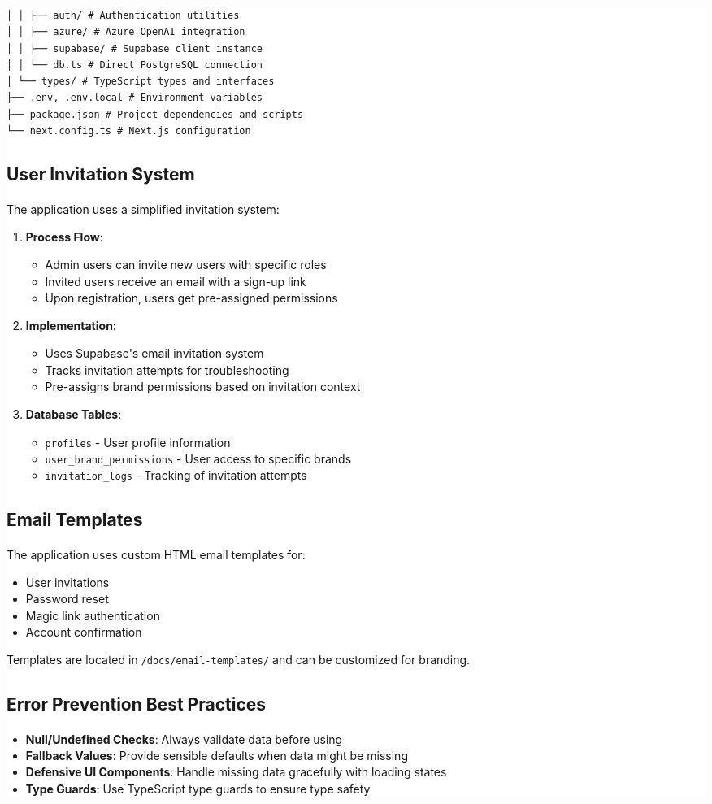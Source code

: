 ```
│ │ ├── auth/ # Authentication utilities
│ │ ├── azure/ # Azure OpenAI integration
│ │ ├── supabase/ # Supabase client instance
│ │ └── db.ts # Direct PostgreSQL connection
│ └── types/ # TypeScript types and interfaces
├── .env, .env.local # Environment variables
├── package.json # Project dependencies and scripts
└── next.config.ts # Next.js configuration
```

## User Invitation System

The application uses a simplified invitation system:

1. **Process Flow**:
   - Admin users can invite new users with specific roles
   - Invited users receive an email with a sign-up link
   - Upon registration, users get pre-assigned permissions

2. **Implementation**:
   - Uses Supabase's email invitation system
   - Tracks invitation attempts for troubleshooting
   - Pre-assigns brand permissions based on invitation context

3. **Database Tables**:
   - `profiles` - User profile information
   - `user_brand_permissions` - User access to specific brands
   - `invitation_logs` - Tracking of invitation attempts

## Email Templates

The application uses custom HTML email templates for:
- User invitations
- Password reset
- Magic link authentication
- Account confirmation

Templates are located in `/docs/email-templates/` and can be customized for branding.

## Error Prevention Best Practices

- **Null/Undefined Checks**: Always validate data before using
- **Fallback Values**: Provide sensible defaults when data might be missing
- **Defensive UI Components**: Handle missing data gracefully with loading states
- **Type Guards**: Use TypeScript type guards to ensure type safety 